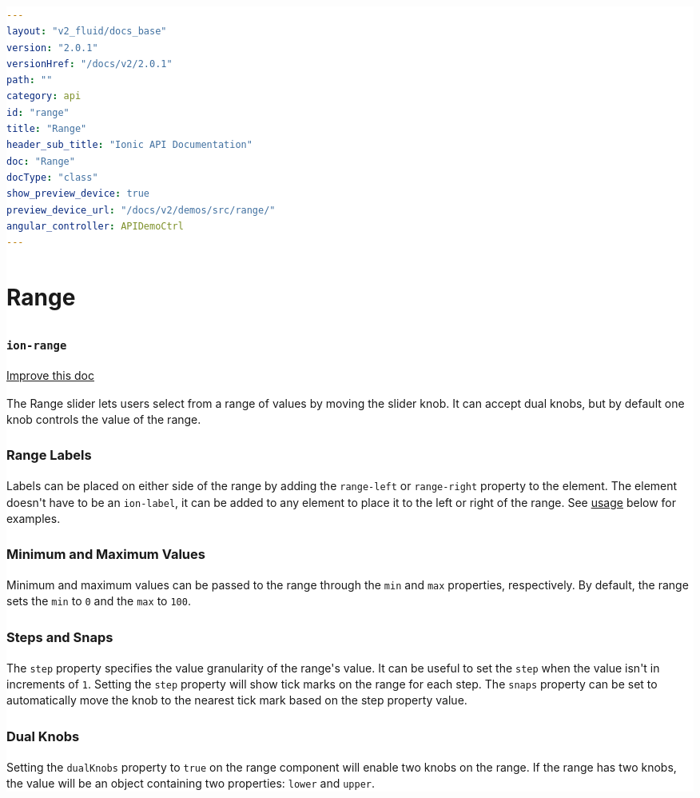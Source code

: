 ```yaml
---
layout: "v2_fluid/docs_base"
version: "2.0.1"
versionHref: "/docs/v2/2.0.1"
path: ""
category: api
id: "range"
title: "Range"
header_sub_title: "Ionic API Documentation"
doc: "Range"
docType: "class"
show_preview_device: true
preview_device_url: "/docs/v2/demos/src/range/"
angular_controller: APIDemoCtrl 
---
```










<h1 class="api-title">
<a class="anchor" name="range" href="#range"></a>

Range
<h3><code>ion-range</code></h3>






</h1>

<a class="improve-v2-docs" href="http://github.com/driftyco/ionic/edit/master//src/components/range/range.ts#L20">
Improve this doc
</a>






<p>The Range slider lets users select from a range of values by moving
the slider knob. It can accept dual knobs, but by default one knob
controls the value of the range.</p>
<h3 id="range-labels">Range Labels</h3>
<p>Labels can be placed on either side of the range by adding the
<code>range-left</code> or <code>range-right</code> property to the element. The element
doesn&#39;t have to be an <code>ion-label</code>, it can be added to any element
to place it to the left or right of the range. See <a href="#usage">usage</a>
below for examples.</p>
<h3 id="minimum-and-maximum-values">Minimum and Maximum Values</h3>
<p>Minimum and maximum values can be passed to the range through the <code>min</code>
and <code>max</code> properties, respectively. By default, the range sets the <code>min</code>
to <code>0</code> and the <code>max</code> to <code>100</code>.</p>
<h3 id="steps-and-snaps">Steps and Snaps</h3>
<p>The <code>step</code> property specifies the value granularity of the range&#39;s value.
It can be useful to set the <code>step</code> when the value isn&#39;t in increments of <code>1</code>.
Setting the <code>step</code> property will show tick marks on the range for each step.
The <code>snaps</code> property can be set to automatically move the knob to the nearest
tick mark based on the step property value.</p>
<h3 id="dual-knobs">Dual Knobs</h3>
<p>Setting the <code>dualKnobs</code> property to <code>true</code> on the range component will
enable two knobs on the range. If the range has two knobs, the value will
be an object containing two properties: <code>lower</code> and <code>upper</code>.</p>
